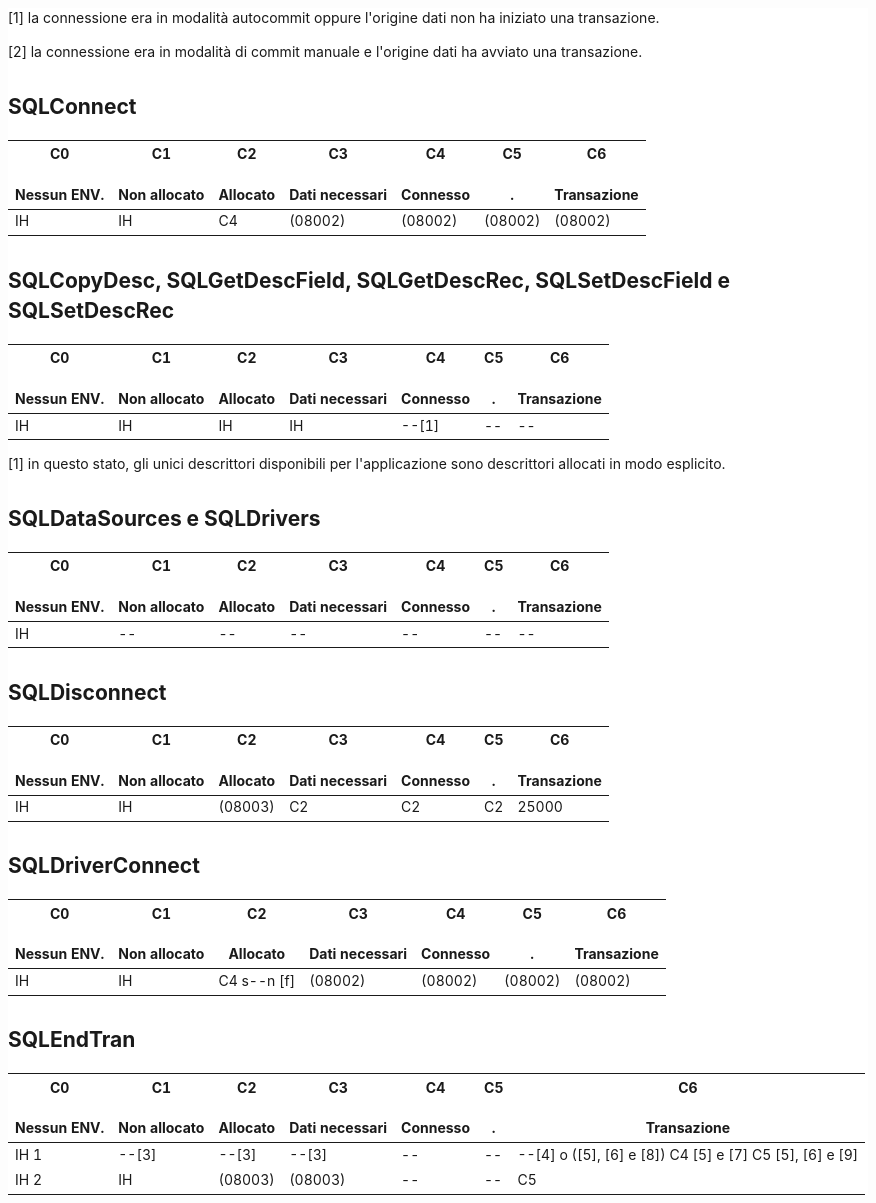  [1] la connessione era in modalità autocommit oppure l'origine dati non ha iniziato una transazione.  
  
 [2] la connessione era in modalità di commit manuale e l'origine dati ha avviato una transazione.  
  
## <a name="sqlconnect"></a>SQLConnect  
  
|C0<br /><br /> Nessun ENV.|C1<br /><br /> Non allocato|C2<br /><br /> Allocato|C3<br /><br /> Dati necessari|C4<br /><br /> Connesso|C5<br /><br /> .|C6<br /><br /> Transazione|  
|--------------------|------------------------|----------------------|----------------------|----------------------|----------------------|------------------------|  
|IH|IH|C4|(08002)|(08002)|(08002)|(08002)|  
  
## <a name="sqlcopydesc-sqlgetdescfield-sqlgetdescrec-sqlsetdescfield-and-sqlsetdescrec"></a>SQLCopyDesc, SQLGetDescField, SQLGetDescRec, SQLSetDescField e SQLSetDescRec  
  
|C0<br /><br /> Nessun ENV.|C1<br /><br /> Non allocato|C2<br /><br /> Allocato|C3<br /><br /> Dati necessari|C4<br /><br /> Connesso|C5<br /><br /> .|C6<br /><br /> Transazione|  
|--------------------|------------------------|----------------------|----------------------|----------------------|----------------------|------------------------|  
|IH|IH|IH|IH|--[1]|--|--|  
  
 [1] in questo stato, gli unici descrittori disponibili per l'applicazione sono descrittori allocati in modo esplicito.  
  
## <a name="sqldatasources-and-sqldrivers"></a>SQLDataSources e SQLDrivers  
  
|C0<br /><br /> Nessun ENV.|C1<br /><br /> Non allocato|C2<br /><br /> Allocato|C3<br /><br /> Dati necessari|C4<br /><br /> Connesso|C5<br /><br /> .|C6<br /><br /> Transazione|  
|--------------------|------------------------|----------------------|----------------------|----------------------|----------------------|------------------------|  
|IH|--|--|--|--|--|--|  
  
## <a name="sqldisconnect"></a>SQLDisconnect  
  
|C0<br /><br /> Nessun ENV.|C1<br /><br /> Non allocato|C2<br /><br /> Allocato|C3<br /><br /> Dati necessari|C4<br /><br /> Connesso|C5<br /><br /> .|C6<br /><br /> Transazione|  
|--------------------|------------------------|----------------------|----------------------|----------------------|----------------------|------------------------|  
|IH|IH|(08003)|C2|C2|C2|25000|  
  
## <a name="sqldriverconnect"></a>SQLDriverConnect  
  
|C0<br /><br /> Nessun ENV.|C1<br /><br /> Non allocato|C2<br /><br /> Allocato|C3<br /><br /> Dati necessari|C4<br /><br /> Connesso|C5<br /><br /> .|C6<br /><br /> Transazione|  
|--------------------|------------------------|----------------------|----------------------|----------------------|----------------------|------------------------|  
|IH|IH|C4 s--n [f]|(08002)|(08002)|(08002)|(08002)|  
  
## <a name="sqlendtran"></a>SQLEndTran  
  
|C0<br /><br /> Nessun ENV.|C1<br /><br /> Non allocato|C2<br /><br /> Allocato|C3<br /><br /> Dati necessari|C4<br /><br /> Connesso|C5<br /><br /> .|C6<br /><br /> Transazione|  
|--------------------|------------------------|----------------------|----------------------|----------------------|----------------------|------------------------|  
|IH 1|--[3]|--[3]|--[3]|--|--|--[4] o ([5], [6] e [8]) C4 [5] e [7] C5 [5], [6] e [9]|  
|IH 2|IH|(08003)|(08003)|--|--|C5|  
  